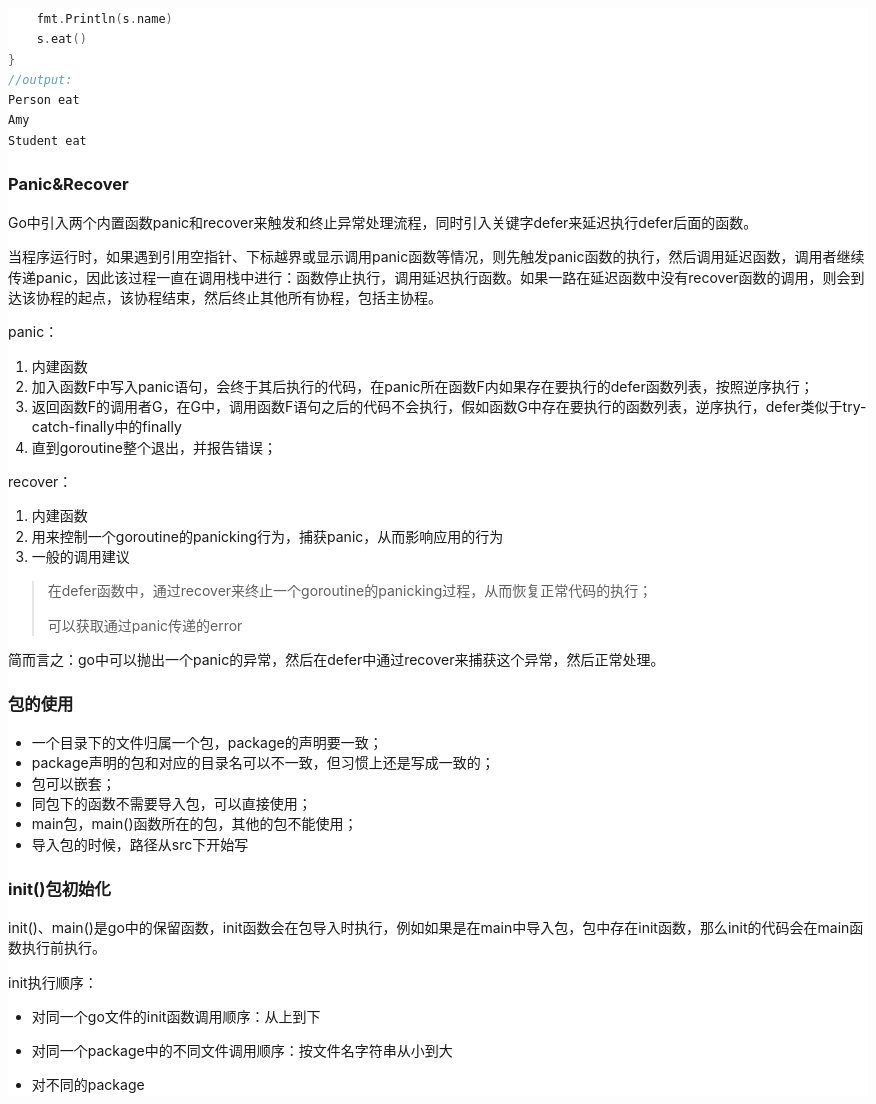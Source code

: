 ```go
	fmt.Println(s.name)
	s.eat()
}
//output:
Person eat
Amy
Student eat
```

### Panic&Recover

Go中引入两个内置函数panic和recover来触发和终止异常处理流程，同时引入关键字defer来延迟执行defer后面的函数。

当程序运行时，如果遇到引用空指针、下标越界或显示调用panic函数等情况，则先触发panic函数的执行，然后调用延迟函数，调用者继续传递panic，因此该过程一直在调用栈中进行：函数停止执行，调用延迟执行函数。如果一路在延迟函数中没有recover函数的调用，则会到达该协程的起点，该协程结束，然后终止其他所有协程，包括主协程。

panic：

1. 内建函数
2. 加入函数F中写入panic语句，会终于其后执行的代码，在panic所在函数F内如果存在要执行的defer函数列表，按照逆序执行；
3. 返回函数F的调用者G，在G中，调用函数F语句之后的代码不会执行，假如函数G中存在要执行的函数列表，逆序执行，defer类似于try-catch-finally中的finally
4. 直到goroutine整个退出，并报告错误；

recover：

1. 内建函数
2. 用来控制一个goroutine的panicking行为，捕获panic，从而影响应用的行为
3. 一般的调用建议

> 在defer函数中，通过recover来终止一个goroutine的panicking过程，从而恢复正常代码的执行；
>
> 可以获取通过panic传递的error

简而言之：go中可以抛出一个panic的异常，然后在defer中通过recover来捕获这个异常，然后正常处理。

### 包的使用

* 一个目录下的文件归属一个包，package的声明要一致；
* package声明的包和对应的目录名可以不一致，但习惯上还是写成一致的；
* 包可以嵌套；
* 同包下的函数不需要导入包，可以直接使用；
* main包，main()函数所在的包，其他的包不能使用；
* 导入包的时候，路径从src下开始写

### init()包初始化

init()、main()是go中的保留函数，init函数会在包导入时执行，例如如果是在main中导入包，包中存在init函数，那么init的代码会在main函数执行前执行。

init执行顺序：

* 对同一个go文件的init函数调用顺序：从上到下

* 对同一个package中的不同文件调用顺序：按文件名字符串从小到大

* 对不同的package
